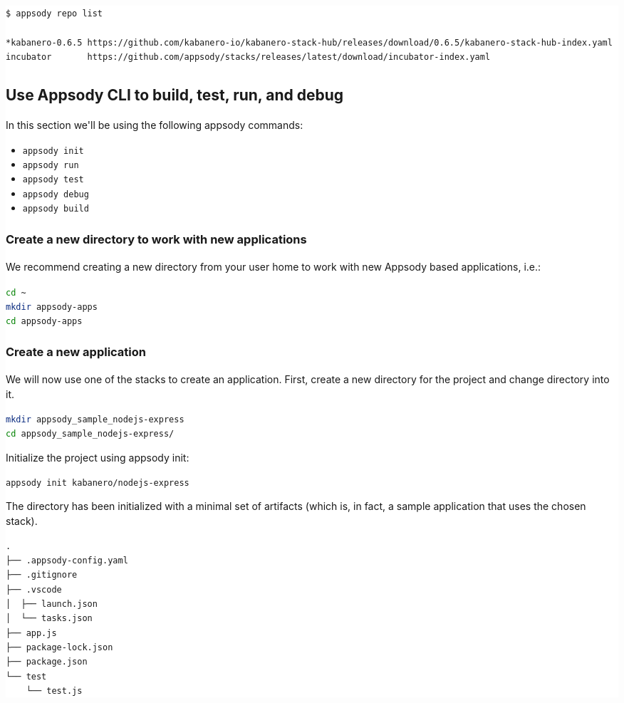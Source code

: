 ```bash
$ appsody repo list

*kabanero-0.6.5	https://github.com/kabanero-io/kabanero-stack-hub/releases/download/0.6.5/kabanero-stack-hub-index.yaml
incubator      	https://github.com/appsody/stacks/releases/latest/download/incubator-index.yaml
```

## Use Appsody CLI to build, test, run, and debug

In this section we'll be using the following appsody commands:

- `appsody init`
- `appsody run`
- `appsody test`
- `appsody debug`
- `appsody build`

### Create a new directory to work with new applications

We recommend creating a new directory from your user home to work with new Appsody based applications, i.e.:

```bash
cd ~
mkdir appsody-apps
cd appsody-apps
```

### Create a new application

We will now use one of the stacks to create an application. First, create a new directory for the project and change directory into it.

```bash
mkdir appsody_sample_nodejs-express
cd appsody_sample_nodejs-express/
```

Initialize the project using appsody init:

```bash
appsody init kabanero/nodejs-express
```

The directory has been initialized with a minimal set of artifacts (which is, in fact, a sample application that uses the chosen stack).

```dir
.
├── .appsody-config.yaml
├── .gitignore
├── .vscode
│  ├── launch.json
│  └── tasks.json
├── app.js
├── package-lock.json
├── package.json
└── test
    └── test.js
```

